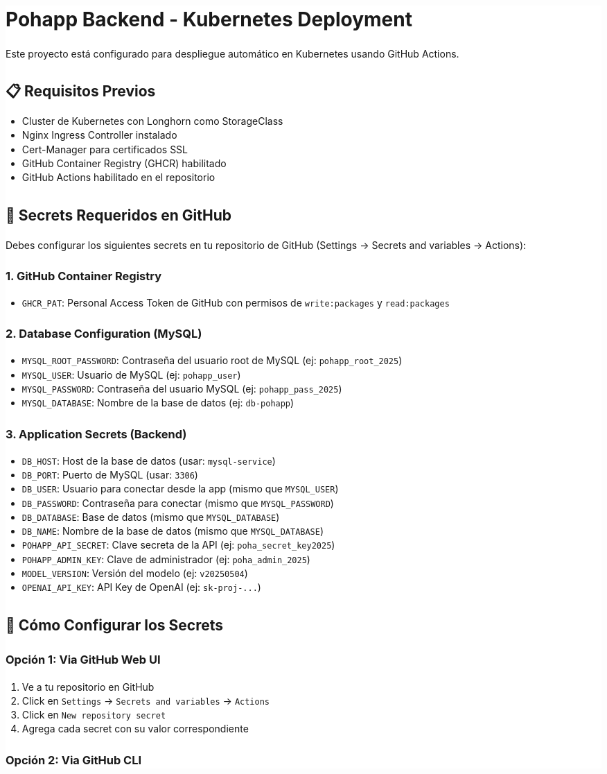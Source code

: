 # Pohapp Backend - Kubernetes Deployment

Este proyecto está configurado para despliegue automático en Kubernetes usando GitHub Actions.

## 📋 Requisitos Previos

- Cluster de Kubernetes con Longhorn como StorageClass
- Nginx Ingress Controller instalado
- Cert-Manager para certificados SSL
- GitHub Container Registry (GHCR) habilitado
- GitHub Actions habilitado en el repositorio

## 🔐 Secrets Requeridos en GitHub

Debes configurar los siguientes secrets en tu repositorio de GitHub (Settings → Secrets and variables → Actions):

### 1. GitHub Container Registry
- `GHCR_PAT`: Personal Access Token de GitHub con permisos de `write:packages` y `read:packages`

### 2. Database Configuration (MySQL)
- `MYSQL_ROOT_PASSWORD`: Contraseña del usuario root de MySQL (ej: `pohapp_root_2025`)
- `MYSQL_USER`: Usuario de MySQL (ej: `pohapp_user`)
- `MYSQL_PASSWORD`: Contraseña del usuario MySQL (ej: `pohapp_pass_2025`)
- `MYSQL_DATABASE`: Nombre de la base de datos (ej: `db-pohapp`)

### 3. Application Secrets (Backend)
- `DB_HOST`: Host de la base de datos (usar: `mysql-service`)
- `DB_PORT`: Puerto de MySQL (usar: `3306`)
- `DB_USER`: Usuario para conectar desde la app (mismo que `MYSQL_USER`)
- `DB_PASSWORD`: Contraseña para conectar (mismo que `MYSQL_PASSWORD`)
- `DB_DATABASE`: Base de datos (mismo que `MYSQL_DATABASE`)
- `DB_NAME`: Nombre de la base de datos (mismo que `MYSQL_DATABASE`)
- `POHAPP_API_SECRET`: Clave secreta de la API (ej: `poha_secret_key2025`)
- `POHAPP_ADMIN_KEY`: Clave de administrador (ej: `poha_admin_2025`)
- `MODEL_VERSION`: Versión del modelo (ej: `v20250504`)
- `OPENAI_API_KEY`: API Key de OpenAI (ej: `sk-proj-...`)

## 🚀 Cómo Configurar los Secrets

### Opción 1: Via GitHub Web UI

1. Ve a tu repositorio en GitHub
2. Click en `Settings` → `Secrets and variables` → `Actions`
3. Click en `New repository secret`
4. Agrega cada secret con su valor correspondiente

### Opción 2: Via GitHub CLI
